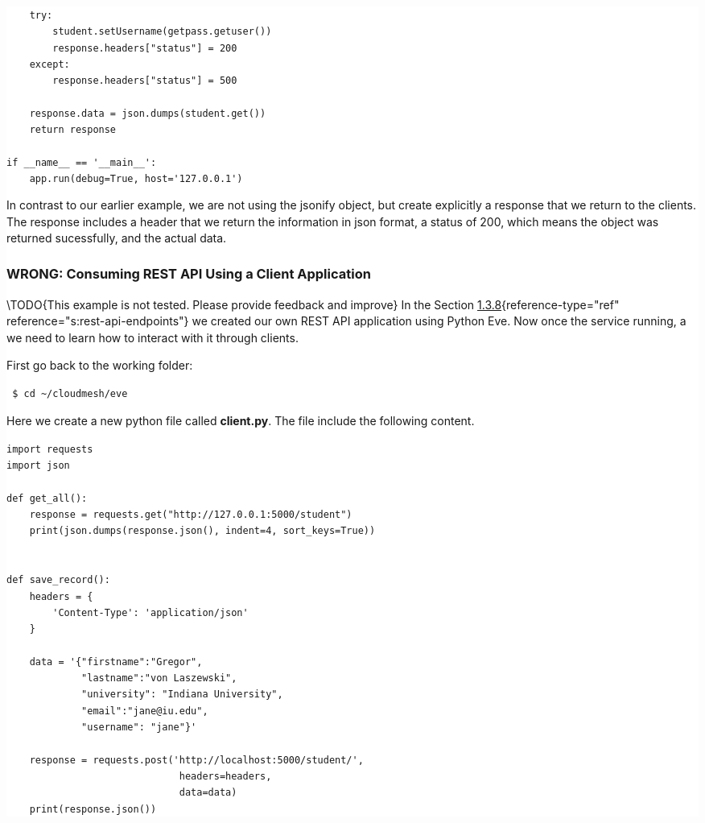         try:
            student.setUsername(getpass.getuser())
            response.headers["status"] = 200
        except:
            response.headers["status"] = 500

        response.data = json.dumps(student.get())        
        return response

    if __name__ == '__main__':
        app.run(debug=True, host='127.0.0.1')

In contrast to our earlier example, we are not using the jsonify object,
but create explicitly a response that we return to the clients. The
response includes a header that we return the information in json
format, a status of 200, which means the object was returned
sucessfully, and the actual data.

### WRONG: Consuming REST API Using a Client Application

\TODO{This example is not tested. Please provide feedback and improve}
In the Section [1.3.8](#s:rest-api-endpoints){reference-type="ref"
reference="s:rest-api-endpoints"} we created our own REST API
application using Python Eve. Now once the service running, a we need to
learn how to interact with it through clients.

First go back to the working folder:

     $ cd ~/cloudmesh/eve

Here we create a new python file called **client.py**. The file include
the following content.

    import requests
    import json

    def get_all():
        response = requests.get("http://127.0.0.1:5000/student")
        print(json.dumps(response.json(), indent=4, sort_keys=True))


    def save_record():
        headers = {
            'Content-Type': 'application/json'
        }

        data = '{"firstname":"Gregor",
                 "lastname":"von Laszewski",
                 "university": "Indiana University",
                 "email":"jane@iu.edu",
                 "username": "jane"}'

        response = requests.post('http://localhost:5000/student/',
                                  headers=headers,
                                  data=data)
        print(response.json())
